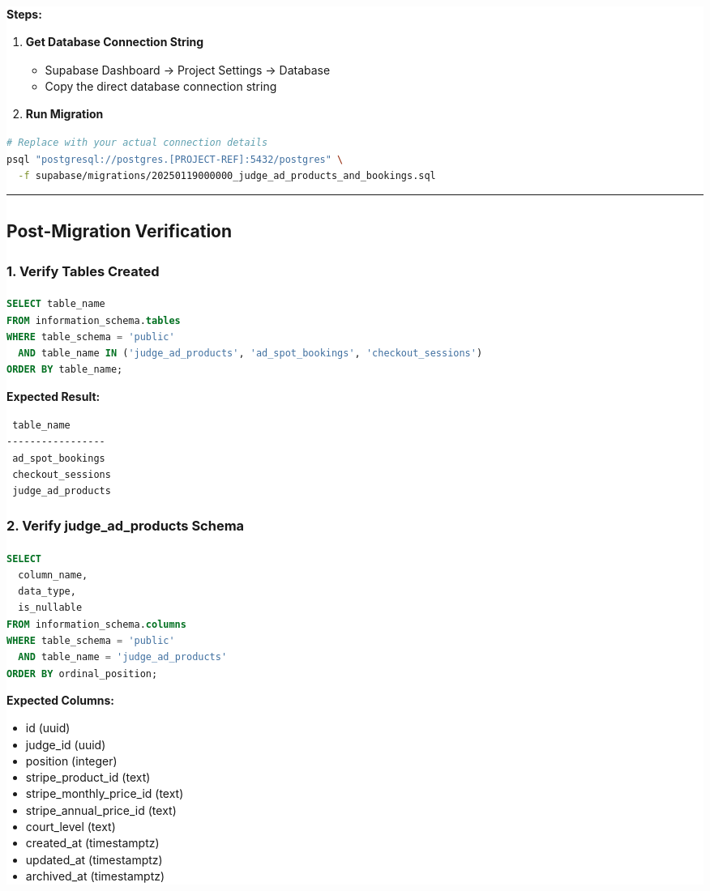 **Steps:**

1. **Get Database Connection String**
   - Supabase Dashboard → Project Settings → Database
   - Copy the direct database connection string

2. **Run Migration**
```bash
# Replace with your actual connection details
psql "postgresql://postgres.[PROJECT-REF]:5432/postgres" \
  -f supabase/migrations/20250119000000_judge_ad_products_and_bookings.sql
```

---

## Post-Migration Verification

### 1. Verify Tables Created

```sql
SELECT table_name
FROM information_schema.tables
WHERE table_schema = 'public'
  AND table_name IN ('judge_ad_products', 'ad_spot_bookings', 'checkout_sessions')
ORDER BY table_name;
```

**Expected Result:**
```
 table_name
-----------------
 ad_spot_bookings
 checkout_sessions
 judge_ad_products
```

### 2. Verify judge_ad_products Schema

```sql
SELECT
  column_name,
  data_type,
  is_nullable
FROM information_schema.columns
WHERE table_schema = 'public'
  AND table_name = 'judge_ad_products'
ORDER BY ordinal_position;
```

**Expected Columns:**
- id (uuid)
- judge_id (uuid)
- position (integer)
- stripe_product_id (text)
- stripe_monthly_price_id (text)
- stripe_annual_price_id (text)
- court_level (text)
- created_at (timestamptz)
- updated_at (timestamptz)
- archived_at (timestamptz)
